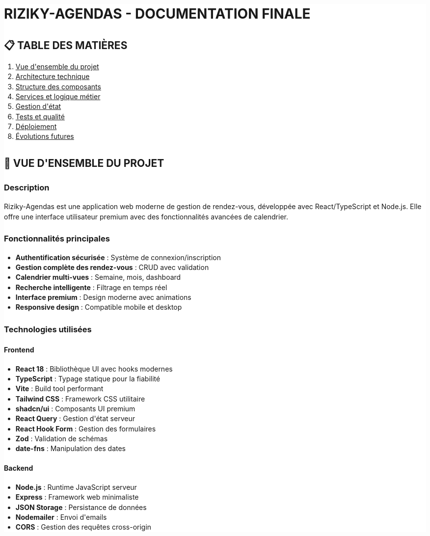 
# RIZIKY-AGENDAS - DOCUMENTATION FINALE

## 📋 TABLE DES MATIÈRES

1. [Vue d'ensemble du projet](#vue-densemble-du-projet)
2. [Architecture technique](#architecture-technique)
3. [Structure des composants](#structure-des-composants)
4. [Services et logique métier](#services-et-logique-métier)
5. [Gestion d'état](#gestion-détat)
6. [Tests et qualité](#tests-et-qualité)
7. [Déploiement](#déploiement)
8. [Évolutions futures](#évolutions-futures)

## 🚀 VUE D'ENSEMBLE DU PROJET

### Description
Riziky-Agendas est une application web moderne de gestion de rendez-vous, développée avec React/TypeScript et Node.js. Elle offre une interface utilisateur premium avec des fonctionnalités avancées de calendrier.

### Fonctionnalités principales
- **Authentification sécurisée** : Système de connexion/inscription
- **Gestion complète des rendez-vous** : CRUD avec validation
- **Calendrier multi-vues** : Semaine, mois, dashboard
- **Recherche intelligente** : Filtrage en temps réel
- **Interface premium** : Design moderne avec animations
- **Responsive design** : Compatible mobile et desktop

### Technologies utilisées

#### Frontend
- **React 18** : Bibliothèque UI avec hooks modernes
- **TypeScript** : Typage statique pour la fiabilité
- **Vite** : Build tool performant
- **Tailwind CSS** : Framework CSS utilitaire
- **shadcn/ui** : Composants UI premium
- **React Query** : Gestion d'état serveur
- **React Hook Form** : Gestion des formulaires
- **Zod** : Validation de schémas
- **date-fns** : Manipulation des dates

#### Backend
- **Node.js** : Runtime JavaScript serveur
- **Express** : Framework web minimaliste
- **JSON Storage** : Persistance de données
- **Nodemailer** : Envoi d'emails
- **CORS** : Gestion des requêtes cross-origin
